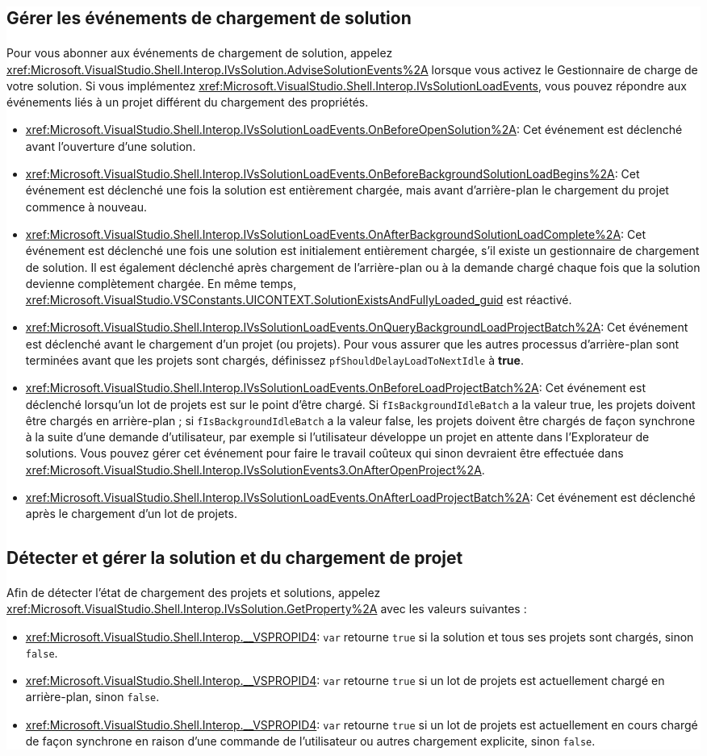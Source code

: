 ## <a name="handle-solution-load-events"></a>Gérer les événements de chargement de solution  
 Pour vous abonner aux événements de chargement de solution, appelez <xref:Microsoft.VisualStudio.Shell.Interop.IVsSolution.AdviseSolutionEvents%2A> lorsque vous activez le Gestionnaire de charge de votre solution. Si vous implémentez <xref:Microsoft.VisualStudio.Shell.Interop.IVsSolutionLoadEvents>, vous pouvez répondre aux événements liés à un projet différent du chargement des propriétés.  
  
-   <xref:Microsoft.VisualStudio.Shell.Interop.IVsSolutionLoadEvents.OnBeforeOpenSolution%2A>: Cet événement est déclenché avant l’ouverture d’une solution.
  
-   <xref:Microsoft.VisualStudio.Shell.Interop.IVsSolutionLoadEvents.OnBeforeBackgroundSolutionLoadBegins%2A>: Cet événement est déclenché une fois la solution est entièrement chargée, mais avant d’arrière-plan le chargement du projet commence à nouveau.
  
-   <xref:Microsoft.VisualStudio.Shell.Interop.IVsSolutionLoadEvents.OnAfterBackgroundSolutionLoadComplete%2A>: Cet événement est déclenché une fois une solution est initialement entièrement chargée, s’il existe un gestionnaire de chargement de solution. Il est également déclenché après chargement de l’arrière-plan ou à la demande chargé chaque fois que la solution devienne complètement chargée. En même temps, <xref:Microsoft.VisualStudio.VSConstants.UICONTEXT.SolutionExistsAndFullyLoaded_guid> est réactivé.  
  
-   <xref:Microsoft.VisualStudio.Shell.Interop.IVsSolutionLoadEvents.OnQueryBackgroundLoadProjectBatch%2A>: Cet événement est déclenché avant le chargement d’un projet (ou projets). Pour vous assurer que les autres processus d’arrière-plan sont terminées avant que les projets sont chargés, définissez `pfShouldDelayLoadToNextIdle` à **true**.  
  
-   <xref:Microsoft.VisualStudio.Shell.Interop.IVsSolutionLoadEvents.OnBeforeLoadProjectBatch%2A>: Cet événement est déclenché lorsqu’un lot de projets est sur le point d’être chargé. Si `fIsBackgroundIdleBatch` a la valeur true, les projets doivent être chargés en arrière-plan ; si `fIsBackgroundIdleBatch` a la valeur false, les projets doivent être chargés de façon synchrone à la suite d’une demande d’utilisateur, par exemple si l’utilisateur développe un projet en attente dans l’Explorateur de solutions. Vous pouvez gérer cet événement pour faire le travail coûteux qui sinon devraient être effectuée dans <xref:Microsoft.VisualStudio.Shell.Interop.IVsSolutionEvents3.OnAfterOpenProject%2A>.  
  
-   <xref:Microsoft.VisualStudio.Shell.Interop.IVsSolutionLoadEvents.OnAfterLoadProjectBatch%2A>: Cet événement est déclenché après le chargement d’un lot de projets.  
  
## <a name="detect-and-manage-solution-and-project-loading"></a>Détecter et gérer la solution et du chargement de projet  
 Afin de détecter l’état de chargement des projets et solutions, appelez <xref:Microsoft.VisualStudio.Shell.Interop.IVsSolution.GetProperty%2A> avec les valeurs suivantes :  
  
-   <xref:Microsoft.VisualStudio.Shell.Interop.__VSPROPID4>: `var` retourne `true` si la solution et tous ses projets sont chargés, sinon `false`.  
  
-   <xref:Microsoft.VisualStudio.Shell.Interop.__VSPROPID4>: `var` retourne `true` si un lot de projets est actuellement chargé en arrière-plan, sinon `false`.  
  
-   <xref:Microsoft.VisualStudio.Shell.Interop.__VSPROPID4>: `var` retourne `true` si un lot de projets est actuellement en cours chargé de façon synchrone en raison d’une commande de l’utilisateur ou autres chargement explicite, sinon `false`.  
  